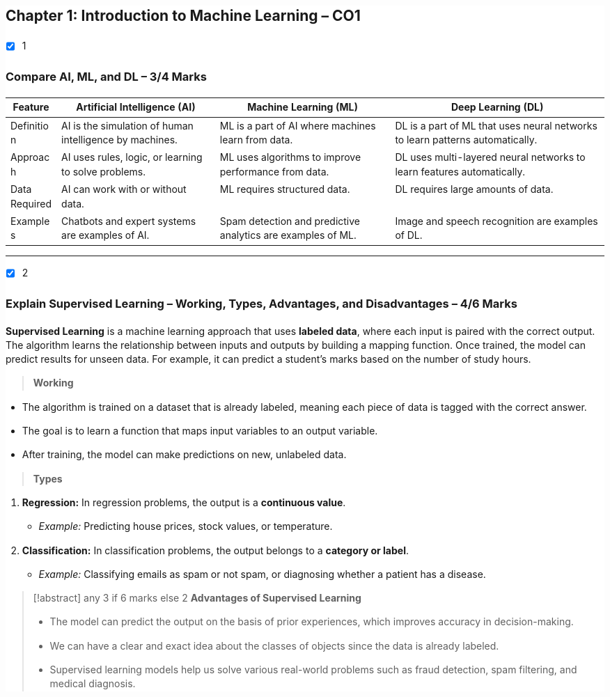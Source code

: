 ## Chapter 1: Introduction to Machine Learning – CO1

- [x] 1  
### Compare AI, ML, and DL – 3/4 Marks  





| Feature        | Artificial Intelligence (AI)                                      | Machine Learning (ML)                                          | Deep Learning (DL)                                          |
|----------------|------------------------------------------------------------------|---------------------------------------------------------------|-------------------------------------------------------------|
| Definition     | AI is the simulation of human intelligence by machines.          | ML is a part of AI where machines learn from data.           | DL is a part of ML that uses neural networks to learn patterns automatically. |
| Approach       | AI uses rules, logic, or learning to solve problems.             | ML uses algorithms to improve performance from data.         | DL uses multi-layered neural networks to learn features automatically. |
| Data Required  | AI can work with or without data.                                | ML requires structured data.                                  | DL requires large amounts of data.                         |
| Examples       | Chatbots and expert systems are examples of AI.                  | Spam detection and predictive analytics are examples of ML.   | Image and speech recognition are examples of DL.           |
***

- [x] 2  
### Explain Supervised Learning – Working, Types, Advantages, and Disadvantages – 4/6 Marks  

**Supervised Learning** is a machine learning approach that uses **labeled data**, where each input is paired with the correct output. The algorithm learns the relationship between inputs and outputs by building a mapping function. Once trained, the model can predict results for unseen data. For example, it can predict a student’s marks based on the number of study hours.

> **Working**
 
 -   The algorithm is trained on a dataset that is already labeled, meaning each piece of data is tagged with the correct answer.
    
 -   The goal is to learn a function that maps input variables to an output variable.
     
 -   After training, the model can make predictions on new, unlabeled data.
     

> **Types**

1.  **Regression:** In regression problems, the output is a **continuous value**.
    
    -   _Example:_ Predicting house prices, stock values, or temperature.
        
2.  **Classification:** In classification problems, the output belongs to a **category or label**.
    
    -   _Example:_ Classifying emails as spam or not spam, or diagnosing whether a patient has a disease.
        

> [!abstract] any 3 if 6 marks else 2 **Advantages of Supervised Learning**
> 
> -   The model can predict the output on the basis of prior experiences, which improves accuracy in decision-making.
>     
> -   We can have a clear and exact idea about the classes of objects since the data is already labeled.
>     
> -   Supervised learning models help us solve various real-world problems such as fraud detection, spam filtering, and medical diagnosis.
>     
